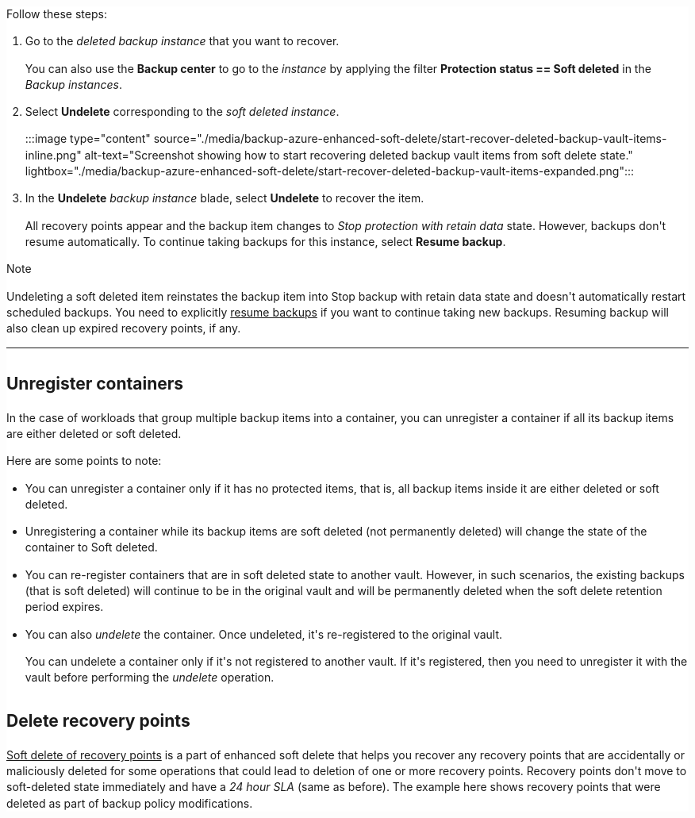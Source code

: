 Follow these steps:

1. Go to the *deleted backup instance* that you want to recover.

   You can also use the **Backup center** to go to the *instance* by applying the filter **Protection status == Soft deleted** in the *Backup instances*.

1. Select **Undelete** corresponding to the *soft deleted instance*.

   :::image type="content" source="./media/backup-azure-enhanced-soft-delete/start-recover-deleted-backup-vault-items-inline.png" alt-text="Screenshot showing how to start recovering deleted backup vault items from soft delete state." lightbox="./media/backup-azure-enhanced-soft-delete/start-recover-deleted-backup-vault-items-expanded.png":::

1. In the **Undelete** *backup instance* blade, select **Undelete** to recover the item.

   All recovery points appear and the backup item changes to *Stop protection with retain data* state. However, backups don't resume automatically. To continue taking backups for this instance, select **Resume backup**.

>[!Note]
>Undeleting a soft deleted item reinstates the backup item into Stop backup with retain data state and doesn't automatically restart scheduled backups. You need to explicitly [resume backups](backup-azure-manage-vms.md#resume-protection-of-a-vm) if you want to continue taking new backups. Resuming backup will also clean up expired recovery points, if any. 

---

## Unregister containers 

In the case of workloads that group multiple backup items into a container, you can unregister a container if all its backup items are either deleted or soft deleted. 

Here are some points to note:

- You can unregister a container only if it has no protected items, that is, all backup items inside it are either deleted or soft deleted. 

- Unregistering a container while its backup items are soft deleted (not permanently deleted) will change the state of the container to Soft deleted. 

- You can re-register containers that are in soft deleted state to another vault. However, in such scenarios, the existing backups (that is soft deleted) will continue to be in the original vault and will be permanently deleted when the soft delete retention period expires. 

- You can also *undelete* the container. Once undeleted, it's re-registered to the original vault.

  You can undelete a container only if it's not registered to another vault. If it's registered, then you need to unregister it with the vault before performing the *undelete* operation.

## Delete recovery points

[Soft delete of recovery points](backup-azure-enhanced-soft-delete-about.md#soft-delete-of-recovery-points) is a part of enhanced soft delete that helps you recover any recovery points that are accidentally or maliciously deleted for some operations that could lead to deletion of one or more recovery points. Recovery points don't move to soft-deleted state immediately and have a *24 hour SLA* (same as before). The example here shows recovery points that were deleted as part of backup policy modifications.
